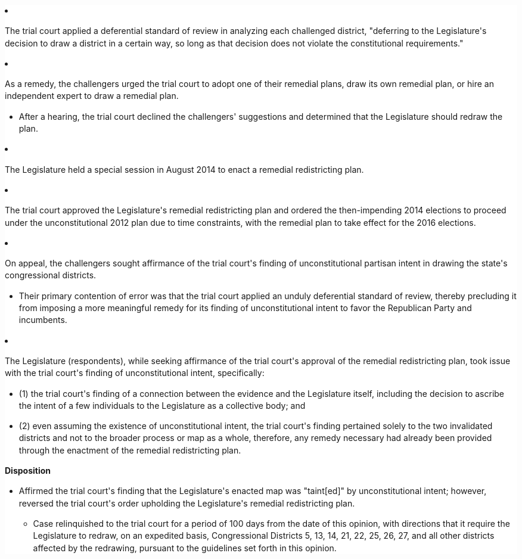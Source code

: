 <li><p>The trial court applied a deferential standard of review in
analyzing each challenged district, "deferring to the Legislature's
decision to draw a district in a certain way, so long as that decision
does not violate the constitutional requirements."</p></li>
</ul></li>
<li><p>As a remedy, the challengers urged the trial court to adopt one
of their remedial plans, draw its own remedial plan, or hire an
independent expert to draw a remedial plan.</p>
<ul>
<li><p>After a hearing, the trial court declined the challengers'
suggestions and determined that the Legislature should redraw the
plan.</p></li>
</ul></li>
</ul></li>
<li><p>The Legislature held a special session in August 2014 to enact a
remedial redistricting plan.</p></li>
<li><p>The trial court approved the Legislature's remedial redistricting
plan and ordered the then-impending 2014 elections to proceed under the
unconstitutional 2012 plan due to time constraints, with the remedial
plan to take effect for the 2016 elections.</p></li>
<li><p>On appeal, the challengers sought affirmance of the trial court's
finding of unconstitutional partisan intent in drawing the state's
congressional districts.</p>
<ul>
<li><p>Their primary contention of error was that the trial court
applied an unduly deferential standard of review, thereby precluding it
from imposing a more meaningful remedy for its finding of
unconstitutional intent to favor the Republican Party and
incumbents.</p></li>
</ul></li>
<li><p>The Legislature (respondents), while seeking affirmance of the
trial court's approval of the remedial redistricting plan, took issue
with the trial court's finding of unconstitutional intent,
specifically:</p>
<ul>
<li><p>(1) the trial court's finding of a connection between the
evidence and the Legislature itself, including the decision to ascribe
the intent of a few individuals to the Legislature as a collective body;
and</p></li>
<li><p>(2) even assuming the existence of unconstitutional intent, the
trial court's finding pertained solely to the two invalidated districts
and not to the broader process or map as a whole, therefore, any remedy
necessary had already been provided through the enactment of the
remedial redistricting plan.</p></li>
</ul></li>
</ul></td>
</tr>
<tr class="even">
<td><strong>Disposition</strong></td>
<td><ul>
<li><p>Affirmed the trial court's finding that the Legislature's enacted
map was "taint[ed]" by unconstitutional intent; however, reversed the
trial court's order upholding the Legislature's remedial redistricting
plan.</p>
<ul>
<li><p>Case relinquished to the trial court for a period of 100 days
from the date of this opinion, with directions that it require the
Legislature to redraw, on an expedited basis, Congressional Districts 5,
13, 14, 21, 22, 25, 26, 27, and all other districts affected by the
redrawing, pursuant to the guidelines set forth in this
opinion.</p></li>
</ul></li>
</ul></td>
</tr>